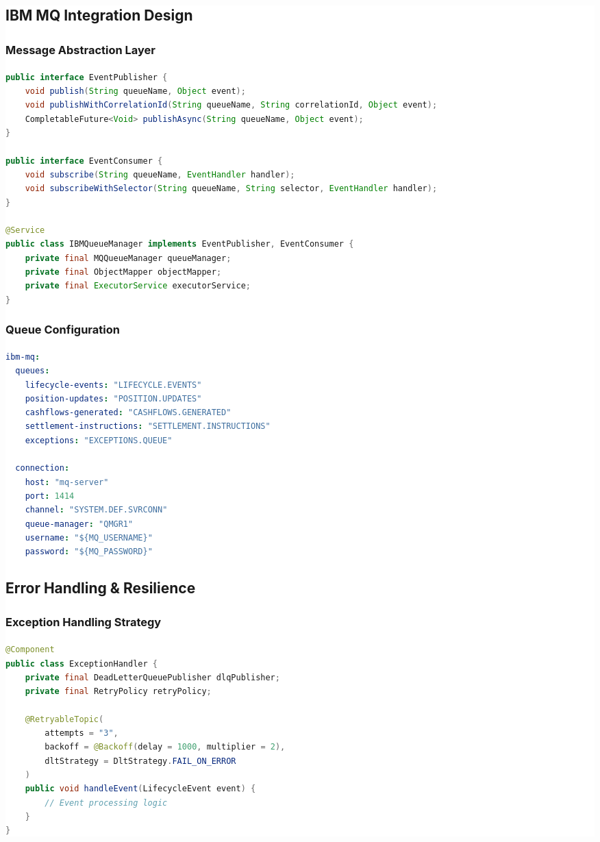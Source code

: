 ## IBM MQ Integration Design

### Message Abstraction Layer
```java
public interface EventPublisher {
    void publish(String queueName, Object event);
    void publishWithCorrelationId(String queueName, String correlationId, Object event);
    CompletableFuture<Void> publishAsync(String queueName, Object event);
}

public interface EventConsumer {
    void subscribe(String queueName, EventHandler handler);
    void subscribeWithSelector(String queueName, String selector, EventHandler handler);
}

@Service
public class IBMQueueManager implements EventPublisher, EventConsumer {
    private final MQQueueManager queueManager;
    private final ObjectMapper objectMapper;
    private final ExecutorService executorService;
}
```

### Queue Configuration
```yaml
ibm-mq:
  queues:
    lifecycle-events: "LIFECYCLE.EVENTS"
    position-updates: "POSITION.UPDATES"
    cashflows-generated: "CASHFLOWS.GENERATED"
    settlement-instructions: "SETTLEMENT.INSTRUCTIONS"
    exceptions: "EXCEPTIONS.QUEUE"
  
  connection:
    host: "mq-server"
    port: 1414
    channel: "SYSTEM.DEF.SVRCONN"
    queue-manager: "QMGR1"
    username: "${MQ_USERNAME}"
    password: "${MQ_PASSWORD}"
```

## Error Handling & Resilience

### Exception Handling Strategy
```java
@Component
public class ExceptionHandler {
    private final DeadLetterQueuePublisher dlqPublisher;
    private final RetryPolicy retryPolicy;
    
    @RetryableTopic(
        attempts = "3",
        backoff = @Backoff(delay = 1000, multiplier = 2),
        dltStrategy = DltStrategy.FAIL_ON_ERROR
    )
    public void handleEvent(LifecycleEvent event) {
        // Event processing logic
    }
}
```
